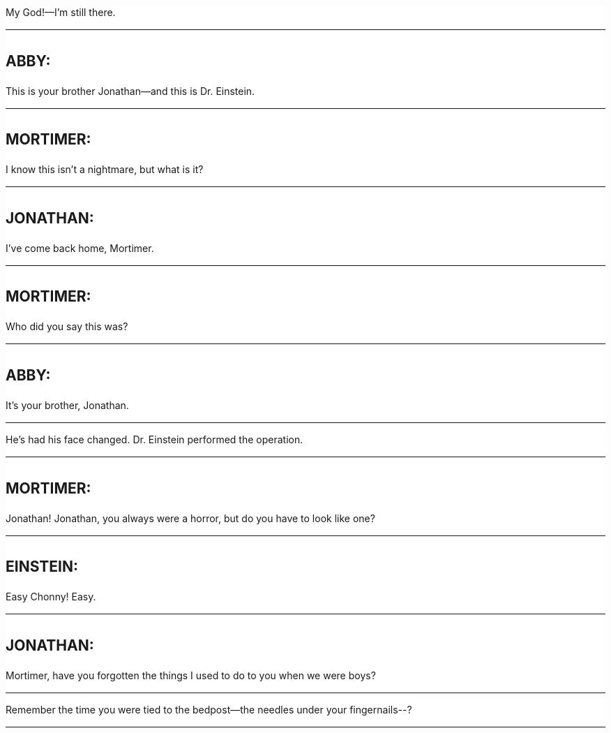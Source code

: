 
My God!—I’m still there.

---

## ABBY:
This is your brother Jonathan—and this is Dr. Einstein.

---

## MORTIMER:
I know this isn’t a nightmare, but what is it?

---

## JONATHAN:
I’ve come back home, Mortimer.

---

## MORTIMER:
Who did you say this was?

---

## ABBY:
It’s your brother, Jonathan.

---

He’s had his face changed. Dr. Einstein performed the operation.

---

## MORTIMER:
Jonathan! Jonathan, you always were a horror, but do you have to look like one?

---

## EINSTEIN:
Easy Chonny! Easy.

---

## JONATHAN:
Mortimer, have you forgotten the things I used to do to you when we were boys?

---

Remember the time you were tied to the bedpost—the needles under your fingernails--?

---
